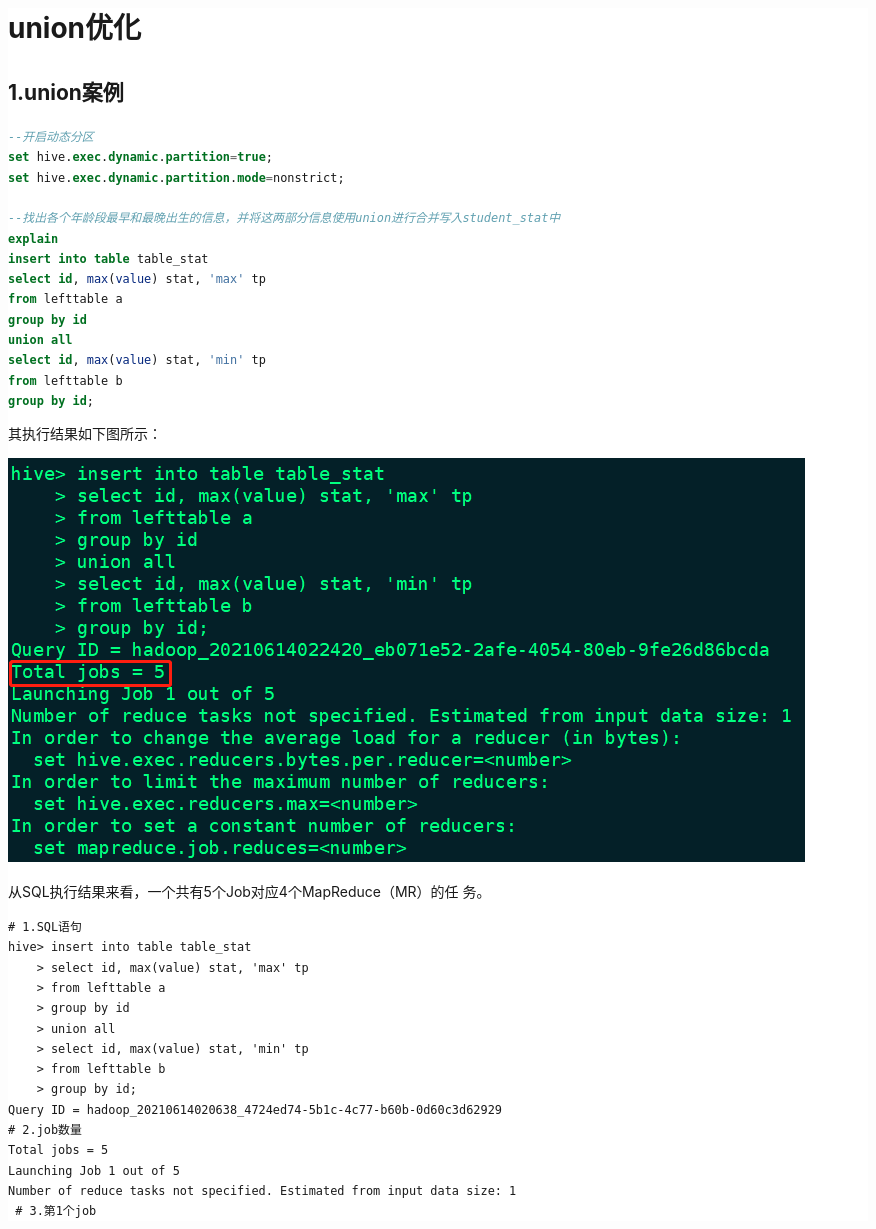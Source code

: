 # union优化

## 1.union案例

```sql
--开启动态分区
set hive.exec.dynamic.partition=true;
set hive.exec.dynamic.partition.mode=nonstrict;

--找出各个年龄段最早和最晚出生的信息，并将这两部分信息使用union进行合并写入student_stat中
explain
insert into table table_stat
select id, max(value) stat, 'max' tp
from lefttable a
group by id
union all
select id, max(value) stat, 'min' tp
from lefttable b
group by id;
```

其执行结果如下图所示：

![image-20210614172506051](assets/image-20210614172506051.png)

从SQL执行结果来看，一个共有5个Job对应4个MapReduce（MR）的任 务。

```shell
# 1.SQL语句
hive> insert into table table_stat
    > select id, max(value) stat, 'max' tp
    > from lefttable a
    > group by id
    > union all
    > select id, max(value) stat, 'min' tp
    > from lefttable b
    > group by id;
Query ID = hadoop_20210614020638_4724ed74-5b1c-4c77-b60b-0d60c3d62929
# 2.job数量
Total jobs = 5
Launching Job 1 out of 5
Number of reduce tasks not specified. Estimated from input data size: 1
 # 3.第1个job
```